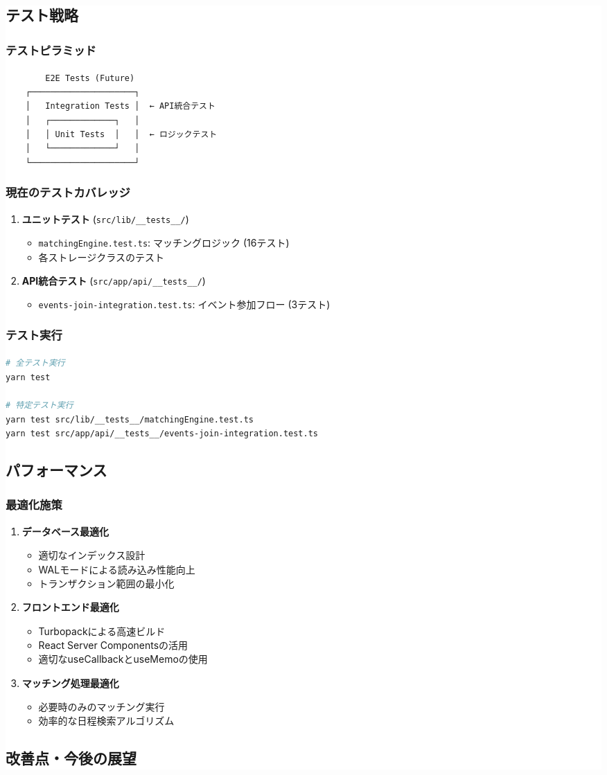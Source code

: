 ## テスト戦略

### テストピラミッド

```
        E2E Tests (Future)
    ┌─────────────────────┐
    │   Integration Tests │  ← API統合テスト
    │   ┌─────────────┐   │
    │   │ Unit Tests  │   │  ← ロジックテスト
    │   └─────────────┘   │
    └─────────────────────┘
```

### 現在のテストカバレッジ

1. **ユニットテスト** (`src/lib/__tests__/`)
   - `matchingEngine.test.ts`: マッチングロジック (16テスト)
   - 各ストレージクラスのテスト

2. **API統合テスト** (`src/app/api/__tests__/`)
   - `events-join-integration.test.ts`: イベント参加フロー (3テスト)

### テスト実行

```bash
# 全テスト実行
yarn test

# 特定テスト実行
yarn test src/lib/__tests__/matchingEngine.test.ts
yarn test src/app/api/__tests__/events-join-integration.test.ts
```

## パフォーマンス

### 最適化施策

1. **データベース最適化**
   - 適切なインデックス設計
   - WALモードによる読み込み性能向上
   - トランザクション範囲の最小化

2. **フロントエンド最適化**
   - Turbopackによる高速ビルド
   - React Server Componentsの活用
   - 適切なuseCallbackとuseMemoの使用

3. **マッチング処理最適化**
   - 必要時のみのマッチング実行
   - 効率的な日程検索アルゴリズム

## 改善点・今後の展望
